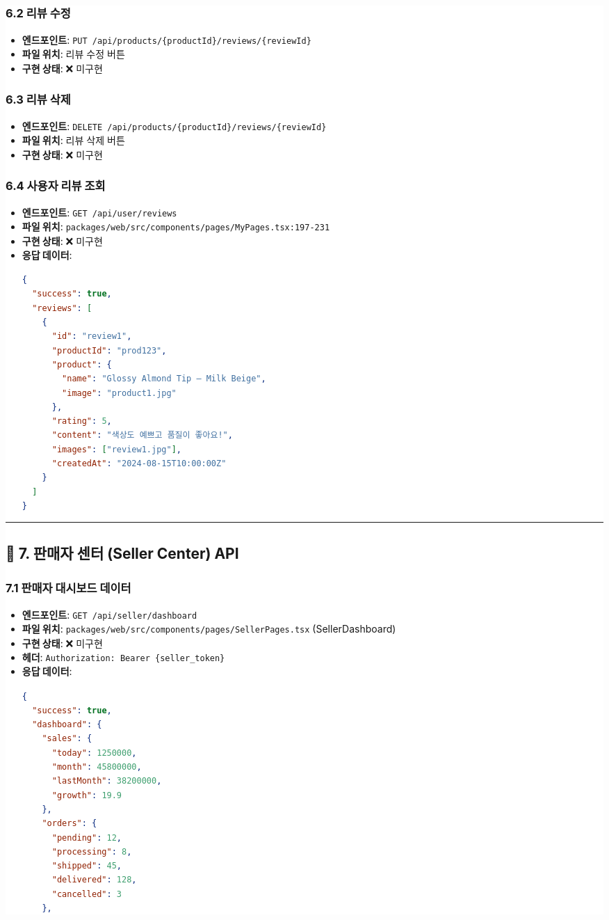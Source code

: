 ### 6.2 리뷰 수정
- **엔드포인트**: `PUT /api/products/{productId}/reviews/{reviewId}`
- **파일 위치**: 리뷰 수정 버튼
- **구현 상태**: ❌ 미구현

### 6.3 리뷰 삭제
- **엔드포인트**: `DELETE /api/products/{productId}/reviews/{reviewId}`
- **파일 위치**: 리뷰 삭제 버튼
- **구현 상태**: ❌ 미구현

### 6.4 사용자 리뷰 조회
- **엔드포인트**: `GET /api/user/reviews`
- **파일 위치**: `packages/web/src/components/pages/MyPages.tsx:197-231`
- **구현 상태**: ❌ 미구현
- **응답 데이터**:
  ```json
  {
    "success": true,
    "reviews": [
      {
        "id": "review1",
        "productId": "prod123",
        "product": {
          "name": "Glossy Almond Tip – Milk Beige",
          "image": "product1.jpg"
        },
        "rating": 5,
        "content": "색상도 예쁘고 품질이 좋아요!",
        "images": ["review1.jpg"],
        "createdAt": "2024-08-15T10:00:00Z"
      }
    ]
  }
  ```

---

## 🏪 7. 판매자 센터 (Seller Center) API

### 7.1 판매자 대시보드 데이터
- **엔드포인트**: `GET /api/seller/dashboard`
- **파일 위치**: `packages/web/src/components/pages/SellerPages.tsx` (SellerDashboard)
- **구현 상태**: ❌ 미구현
- **헤더**: `Authorization: Bearer {seller_token}`
- **응답 데이터**:
  ```json
  {
    "success": true,
    "dashboard": {
      "sales": {
        "today": 1250000,
        "month": 45800000,
        "lastMonth": 38200000,
        "growth": 19.9
      },
      "orders": {
        "pending": 12,
        "processing": 8,
        "shipped": 45,
        "delivered": 128,
        "cancelled": 3
      },
  ```